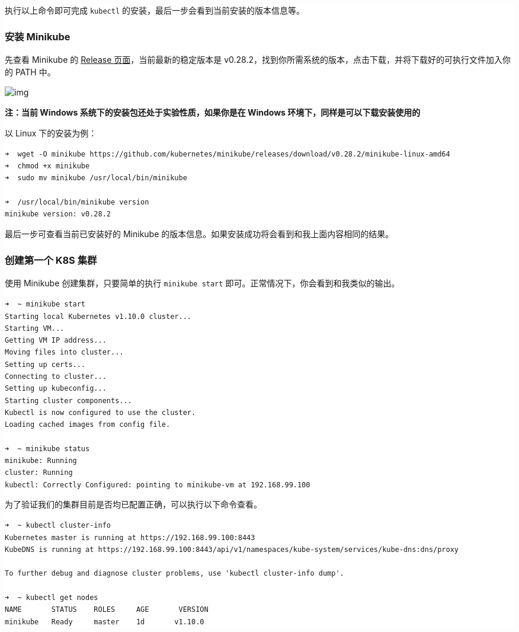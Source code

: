<p>执行以上命令即可完成 <code>kubectl</code> 的安装，最后一步会看到当前安装的版本信息等。</p>

<h3 id="安装-minikube">安装 Minikube</h3>

<p>先查看 Minikube 的 <a href="https://github.com/kubernetes/minikube/releases" target="_blank">Release 页面</a>，当前最新的稳定版本是 v0.28.2，找到你所需系统的版本，点击下载，并将下载好的可执行文件加入你的 PATH 中。</p>

<p><img src="assets/165d772a6493a287" alt="img" /></p>

<p><strong>注：当前 Windows 系统下的安装包还处于实验性质，如果你是在 Windows 环境下，同样是可以下载安装使用的</strong></p>

<p>以 Linux 下的安装为例：</p>

<pre><code>➜  wget -O minikube https://github.com/kubernetes/minikube/releases/download/v0.28.2/minikube-linux-amd64
➜  chmod +x minikube
➜  sudo mv minikube /usr/local/bin/minikube

➜  /usr/local/bin/minikube version
minikube version: v0.28.2
</code></pre>

<p>最后一步可查看当前已安装好的 Minikube 的版本信息。如果安装成功将会看到和我上面内容相同的结果。</p>

<h3 id="创建第一个-k8s-集群">创建第一个 K8S 集群</h3>

<p>使用 Minikube 创建集群，只要简单的执行 <code>minikube start</code> 即可。正常情况下，你会看到和我类似的输出。</p>

<pre><code>➜  ~ minikube start
Starting local Kubernetes v1.10.0 cluster...
Starting VM...
Getting VM IP address...
Moving files into cluster...
Setting up certs...
Connecting to cluster...
Setting up kubeconfig...
Starting cluster components...
Kubectl is now configured to use the cluster.
Loading cached images from config file.

➜  ~ minikube status
minikube: Running
cluster: Running
kubectl: Correctly Configured: pointing to minikube-vm at 192.168.99.100         
</code></pre>

<p>为了验证我们的集群目前是否均已配置正确，可以执行以下命令查看。</p>

<pre><code>➜  ~ kubectl cluster-info 
Kubernetes master is running at https://192.168.99.100:8443
KubeDNS is running at https://192.168.99.100:8443/api/v1/namespaces/kube-system/services/kube-dns:dns/proxy

To further debug and diagnose cluster problems, use 'kubectl cluster-info dump'.

➜  ~ kubectl get nodes
NAME       STATUS    ROLES     AGE       VERSION
minikube   Ready     master    1d       v1.10.0
</code></pre>

